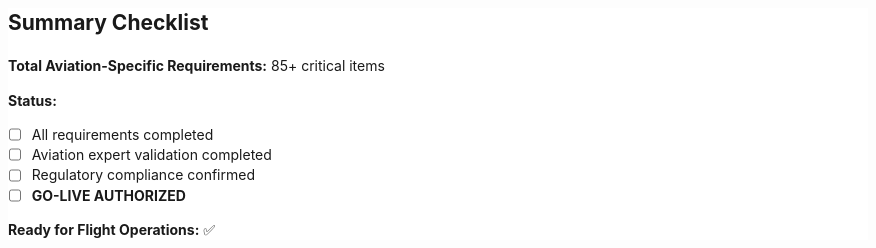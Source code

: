 
## Summary Checklist

**Total Aviation-Specific Requirements:** 85+ critical items

**Status:** 
- [ ] All requirements completed
- [ ] Aviation expert validation completed  
- [ ] Regulatory compliance confirmed
- [ ] **GO-LIVE AUTHORIZED**

**Ready for Flight Operations:** ✅
